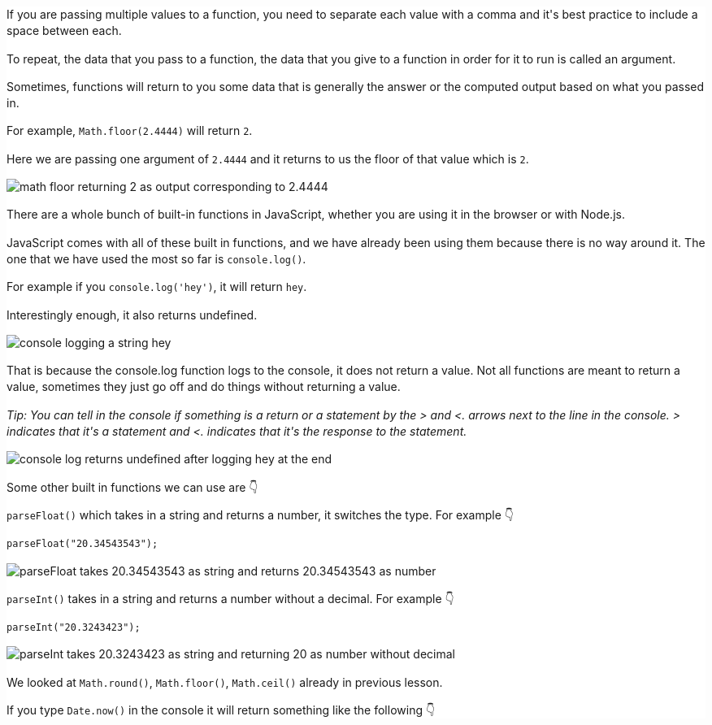 If you are passing multiple values to a function, you need to separate each value with a comma and it's best practice to include a space between each.

To repeat, the data that you pass to a function, the data that you give to a function in order for it to run is called an argument.

Sometimes, functions will return to you some data that is generally the answer or the computed output based on what you passed in.

For example, `Math.floor(2.4444)` will return `2`.

Here we are passing one argument of `2.4444` and it returns to us the floor of that value which is `2`.

  ![math floor returning 2 as output corresponding to 2.4444](https://wesbos.com/static/8b69f22370411e843a738b771efbb476/2a985/math-floor-function-in-console.png "math floor returning 2 as output corresponding to 2.4444")

There are a whole bunch of built-in functions in JavaScript, whether you are using it in the browser or with Node.js.

JavaScript comes with all of these built in functions, and we have already been using them because there is no way around it. The one that we have used the most so far is `console.log()`.

For example if you `console.log('hey')`, it will return `hey`.

Interestingly enough, it also returns undefined.

  ![console logging a string hey](https://wesbos.com/static/bf7ec0afcc455f8faabee82418c10732/bd48c/logging-hey-in-console.png "console logging a string hey")

That is because the console.log function logs to the console, it does not return a value. Not all functions are meant to return a value, sometimes they just go off and do things without returning a value.

_Tip: You can tell in the console if something is a return or a statement by the > and <. arrows next to the line in the console. > indicates that it's a statement and <. indicates that it's the response to the statement._

  ![console log returns undefined after logging hey at the end](https://wesbos.com/static/f3a91bdc62e9c211039e6033d87f984b/5fad2/console-log-returning-undefined.png "console log returns undefined after logging hey at the end")

Some other built in functions we can use are 👇

`parseFloat()` which takes in a string and returns a number, it switches the type. For example 👇

```
parseFloat("20.34543543");
```

  ![parseFloat takes 20.34543543 as string and returns 20.34543543 as number](https://wesbos.com/static/9c76cb4afa21bb252792abc5c62d4137/e0cdb/parse-float-in-console.png "parseFloat takes 20.34543543 as string and returns 20.34543543 as number")

`parseInt()` takes in a string and returns a number without a decimal. For example 👇

```
parseInt("20.3243423");
```

  ![parseInt takes 20.3243423 as string and returning 20 as number without decimal](https://wesbos.com/static/595011fb656b85398f650a192a165d3b/8b153/parse-int-in-console.png "parseInt takes 20.3243423 as string and returning 20 as number without decimal")

We looked at `Math.round()`, `Math.floor()`, `Math.ceil()` already in previous lesson.

If you type `Date.now()` in the console it will return something like the following 👇
